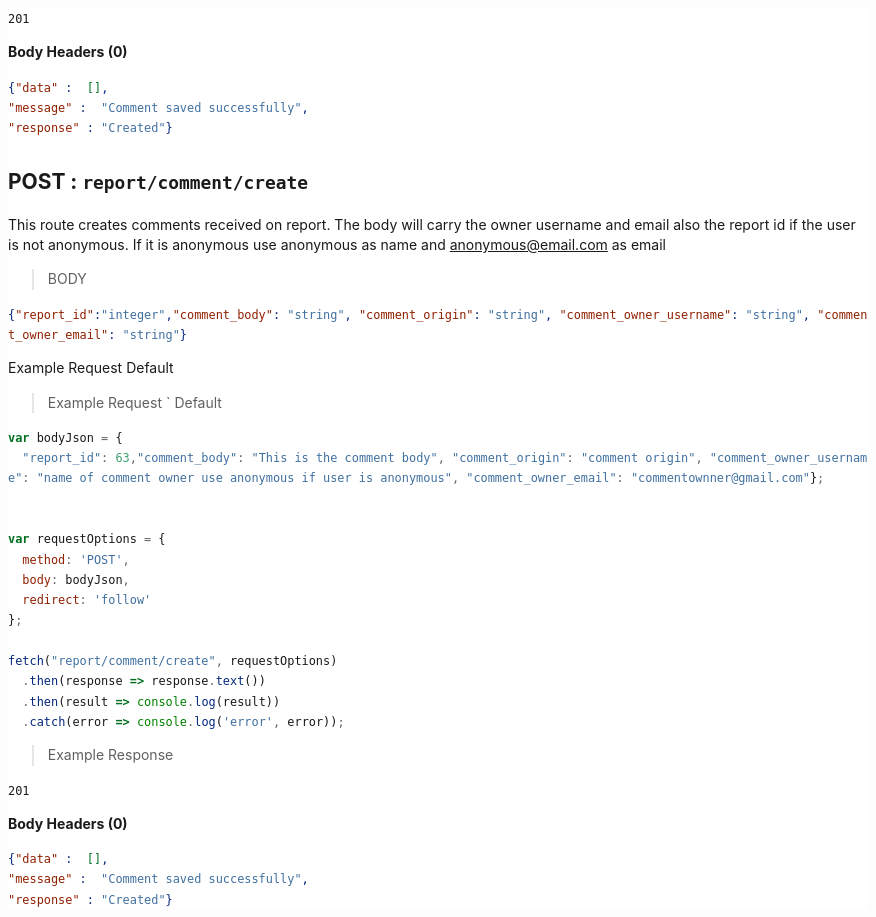 ```
201
```
**Body Headers (0)**
```json
{"data" :  [],
"message" :  "Comment saved successfully",
"response" : "Created"}
```

## POST : `report/comment/create`

This route creates comments received on report. The body will carry the owner username and email also the report id if the user is not anonymous. If it is anonymous use anonymous as name and anonymous@email.com as email

> BODY 

```json
{"report_id":"integer","comment_body": "string", "comment_origin": "string", "comment_owner_username": "string", "comment_owner_email": "string"}
```

Example Request
Default

> Example Request
` Default
```js
var bodyJson = {
  "report_id": 63,"comment_body": "This is the comment body", "comment_origin": "comment origin", "comment_owner_username": "name of comment owner use anonymous if user is anonymous", "comment_owner_email": "commentownner@gmail.com"};


var requestOptions = {
  method: 'POST',
  body: bodyJson,
  redirect: 'follow'
};

fetch("report/comment/create", requestOptions)
  .then(response => response.text())
  .then(result => console.log(result))
  .catch(error => console.log('error', error));
```
> Example Response

```
201
```
**Body Headers (0)**
```json
{"data" :  [],
"message" :  "Comment saved successfully",
"response" : "Created"}
```
